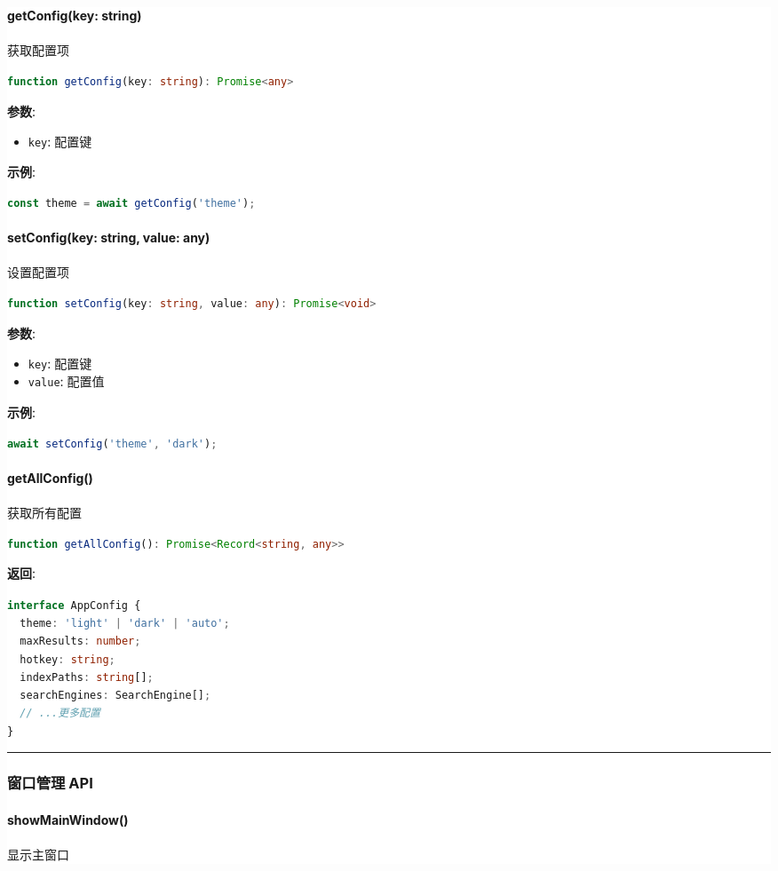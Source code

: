 #### getConfig(key: string)
获取配置项

```typescript
function getConfig(key: string): Promise<any>
```

**参数**:
- `key`: 配置键

**示例**:
```typescript
const theme = await getConfig('theme');
```

#### setConfig(key: string, value: any)
设置配置项

```typescript
function setConfig(key: string, value: any): Promise<void>
```

**参数**:
- `key`: 配置键
- `value`: 配置值

**示例**:
```typescript
await setConfig('theme', 'dark');
```

#### getAllConfig()
获取所有配置

```typescript
function getAllConfig(): Promise<Record<string, any>>
```

**返回**:
```typescript
interface AppConfig {
  theme: 'light' | 'dark' | 'auto';
  maxResults: number;
  hotkey: string;
  indexPaths: string[];
  searchEngines: SearchEngine[];
  // ...更多配置
}
```

---

### 窗口管理 API

#### showMainWindow()
显示主窗口
